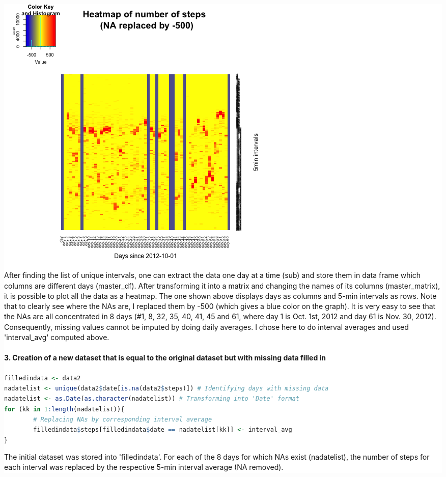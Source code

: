 ![plot of chunk unnamed-chunk-24](figure/unnamed-chunk-24-1.png) 

After finding the list of unique intervals, one can extract the data one day at a time (sub) and store them in data frame which columns are different days (master_df). After transforming it into a matrix and changing the names of its columns (master_matrix), it is possible to plot all the data as a heatmap. The one shown above displays days as columns and 5-min intervals as rows. Note that to clearly see where the NAs are, I replaced them by -500 (which gives a blue color on the graph). It is very easy to see that the NAs are all concentrated in 8 days (#1, 8, 32, 35, 40, 41, 45 and 61, where day 1 is Oct. 1st, 2012 and day 61 is Nov. 30, 2012). Consequently, missing values cannot be imputed by doing daily averages.  I chose here to do interval averages and used 'interval_avg' computed above.

#### 3. Creation of a new dataset that is equal to the original dataset but with missing data filled in


```r
filledindata <- data2
nadatelist <- unique(data2$date[is.na(data2$steps)]) # Identifying days with missing data
nadatelist <- as.Date(as.character(nadatelist)) # Transforming into 'Date' format
for (kk in 1:length(nadatelist)){
        # Replacing NAs by corresponding interval average
        filledindata$steps[filledindata$date == nadatelist[kk]] <- interval_avg
}
```

The initial dataset was stored into 'filledindata'. For each of the 8 days for which NAs exist (nadatelist), the number of steps for each interval was replaced by the respective 5-min interval average (NA removed).
